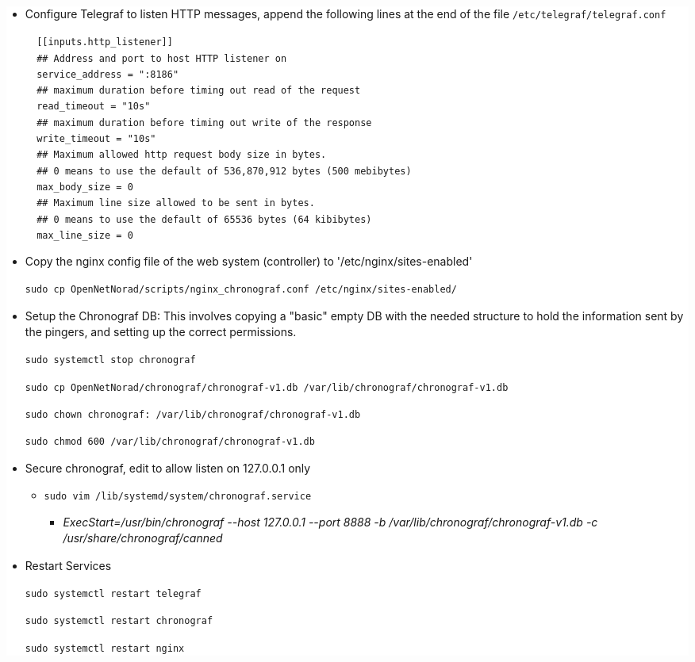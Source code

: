 - Configure Telegraf to listen HTTP messages, append the following lines at the end of the file `/etc/telegraf/telegraf.conf`
    ```
      [[inputs.http_listener]]
      ## Address and port to host HTTP listener on
      service_address = ":8186"
      ## maximum duration before timing out read of the request
      read_timeout = "10s"
      ## maximum duration before timing out write of the response
      write_timeout = "10s"
      ## Maximum allowed http request body size in bytes.
      ## 0 means to use the default of 536,870,912 bytes (500 mebibytes)
      max_body_size = 0
      ## Maximum line size allowed to be sent in bytes.
      ## 0 means to use the default of 65536 bytes (64 kibibytes)
      max_line_size = 0
    ```

- Copy the nginx config file of the web system (controller) to '/etc/nginx/sites-enabled'

    `sudo cp OpenNetNorad/scripts/nginx_chronograf.conf /etc/nginx/sites-enabled/`

- Setup the Chronograf DB: This involves copying a "basic" empty DB with the needed structure to hold the information sent by the pingers, and setting up the correct permissions.

    `sudo systemctl stop chronograf`

    `sudo cp OpenNetNorad/chronograf/chronograf-v1.db /var/lib/chronograf/chronograf-v1.db`

    `sudo chown chronograf: /var/lib/chronograf/chronograf-v1.db`

    `sudo chmod 600 /var/lib/chronograf/chronograf-v1.db`


- Secure chronograf, edit to allow listen on 127.0.0.1 only

    - `sudo vim /lib/systemd/system/chronograf.service`

        - *ExecStart=/usr/bin/chronograf --host 127.0.0.1 --port 8888 -b /var/lib/chronograf/chronograf-v1.db -c /usr/share/chronograf/canned*


- Restart Services

    `sudo systemctl restart telegraf`

    `sudo systemctl restart chronograf`

    `sudo systemctl restart nginx`
